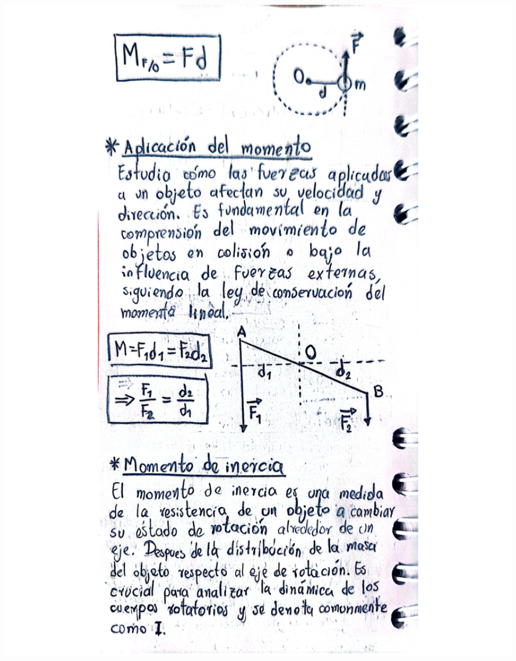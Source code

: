 <div id="header" align="center"> <img src="/images/CamScanner 23-05-2024 13.09_20.jpg" width="100%"/> </div>